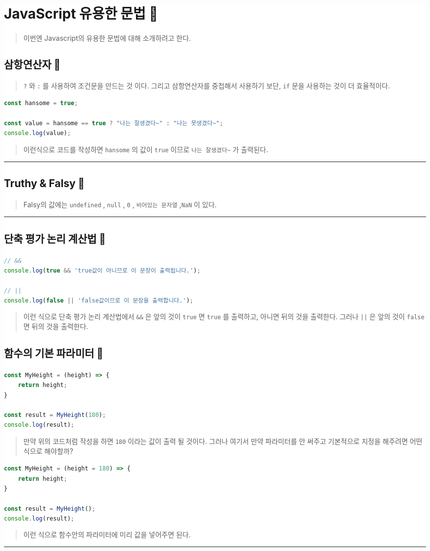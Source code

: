 # JavaScript 유용한 문법 🌼

> 이번엔 Javascript의 유용한 문법에 대해 소개하려고 한다.

## 삼항연산자 🌼

> `?` 와 `:` 를 사용하여 조건문을 만드는 것 이다. 그리고 삼항연산자를 중첩해서 사용하기 보단, `if` 문을 사용하는 것이 더 효율적이다.

```javascript
const hansome = true;

const value = hansome == true ? "나는 잘생겼다~" : "나는 못생겼다~";
console.log(value);
```

> 이런식으로 코드를 작성하면 `hansome` 의 값이 `true` 이므로 `나는 잘생겼다~` 가 출력된다.

---

## Truthy & Falsy 🌼

> Falsy의 값에는 `undefined` , `null` , `0` , `비어있는 문자열` ,`NaN` 이 있다.

---

## 단축 평가 논리 계산법 🌼

```javascript
// &&
console.log(true && 'true값이 아니므로 이 문장이 출력됩니다.');

// ||
console.log(false || 'false값이므로 이 문장을 출력합니다.');
```
> 이런 식으로 단축 평가 논리 계산법에서 `&&` 은 앞의 것이 `true` 면 `true` 를 출력하고, 아니면 뒤의 것을 출력한다. 그러나 `||` 은 앞의 것이 `false` 면 뒤의 것을 출력한다.

## 함수의 기본 파라미터 🌼

```javascript
const MyHeight = (height) => {
    return height;
}

const result = MyHeight(180);
console.log(result);
```
> 만약 위의 코드처럼 작성을 하면 `180` 이라는 값이 출력 될 것이다. 그러나 여기서 만약 파라미터를 안 써주고 기본적으로 지정을 해주려면 어떤 식으로 해야할까?

```javascript
const MyHeight = (height = 180) => {
    return height;
}

const result = MyHeight();
console.log(result);
```
> 이런 식으로 함수안의 파라미터에 미리 값을 넣어주면 된다.

---